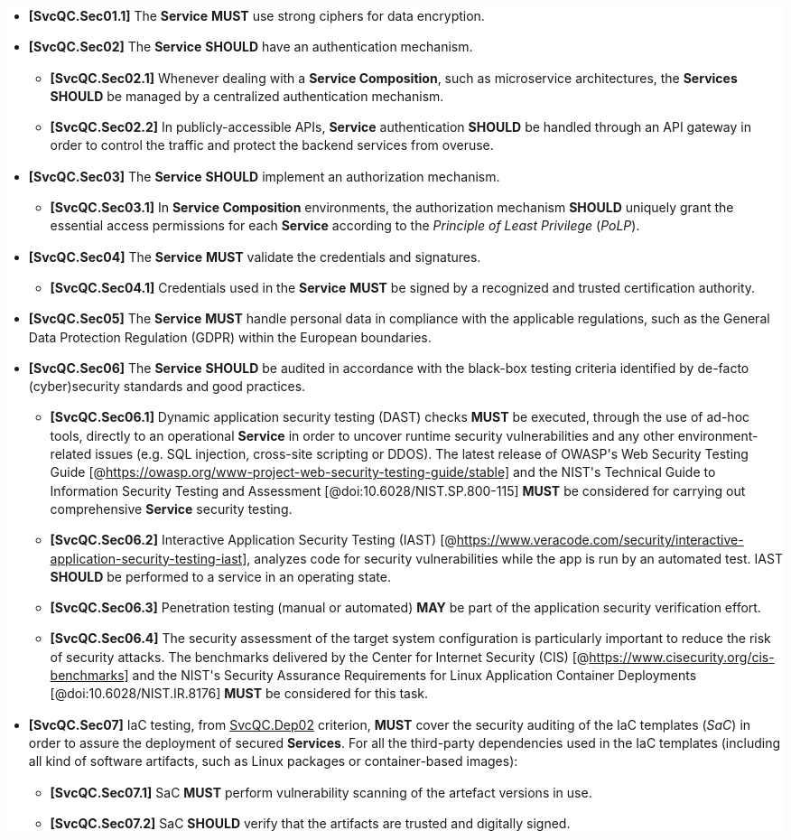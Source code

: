   * **[SvcQC.Sec01.1]** The **Service** **MUST** use strong ciphers for data encryption.

* **[SvcQC.Sec02]** The **Service** **SHOULD** have an authentication mechanism.

  * **[SvcQC.Sec02.1]** Whenever dealing with a **Service Composition**, such as microservice
    architectures, the **Services** **SHOULD** be managed by a centralized authentication mechanism.

  * **[SvcQC.Sec02.2]** In publicly-accessible APIs, **Service** authentication **SHOULD** be
    handled through an API gateway in order to control the traffic and protect the backend services
    from overuse.

* **[SvcQC.Sec03]** The **Service** **SHOULD** implement an authorization mechanism.

  * **[SvcQC.Sec03.1]** In **Service Composition** environments, the authorization mechanism
    **SHOULD** uniquely grant the essential access permissions for each **Service** according to the
    _Principle of Least Privilege_ (_PoLP_).

* **[SvcQC.Sec04]** The **Service** **MUST** validate the credentials and signatures.

  * **[SvcQC.Sec04.1]** Credentials used in the **Service** **MUST** be signed by a recognized and
    trusted certification authority.

* **[SvcQC.Sec05]** The **Service** **MUST** handle personal data in compliance with the applicable
  regulations, such as the General Data Protection Regulation (GDPR) within the European boundaries.

* **[SvcQC.Sec06]** The **Service** **SHOULD** be audited in accordance with the black-box testing
  criteria identified by de-facto (cyber)security standards and good practices.

  * **[SvcQC.Sec06.1]** Dynamic application security testing (DAST) checks **MUST** be executed,
    through the use of ad-hoc tools, directly to an operational **Service** in order to uncover
    runtime security vulnerabilities and any other environment-related issues (e.g. SQL injection,
    cross-site scripting or DDOS). The latest release of OWASP's Web Security Testing Guide
    [@https://owasp.org/www-project-web-security-testing-guide/stable] and the NIST's Technical
    Guide to Information Security Testing and Assessment [@doi:10.6028/NIST.SP.800-115] **MUST** be
    considered for carrying out comprehensive **Service** security testing.

  * **[SvcQC.Sec06.2]** Interactive Application Security Testing (IAST)
    [@https://www.veracode.com/security/interactive-application-security-testing-iast], analyzes
    code for security vulnerabilities while the app is run by an automated test. IAST **SHOULD** be
    performed to a service in an operating state.

  * **[SvcQC.Sec06.3]** Penetration testing (manual or automated) **MAY** be part of the application
    security verification effort.

  * **[SvcQC.Sec06.4]** The security assessment of the target system configuration is particularly
    important to reduce the risk of security attacks. The benchmarks delivered by the Center for
    Internet Security (CIS) [@https://www.cisecurity.org/cis-benchmarks] and the NIST's Security
    Assurance Requirements for Linux Application Container Deployments [@doi:10.6028/NIST.IR.8176]
    **MUST** be considered for this task.

* **[SvcQC.Sec07]** IaC testing, from [SvcQC.Dep02](#dep) criterion, **MUST** cover the security
  auditing of the IaC templates (_SaC_) in order to assure the deployment of secured **Services**.
  For all the third-party dependencies used in the IaC templates (including all kind of software
  artifacts, such as Linux packages or container-based images):

  * **[SvcQC.Sec07.1]** SaC **MUST** perform vulnerability scanning of the artefact versions in use.

  * **[SvcQC.Sec07.2]** SaC **SHOULD** verify that the artifacts are trusted and digitally signed.
